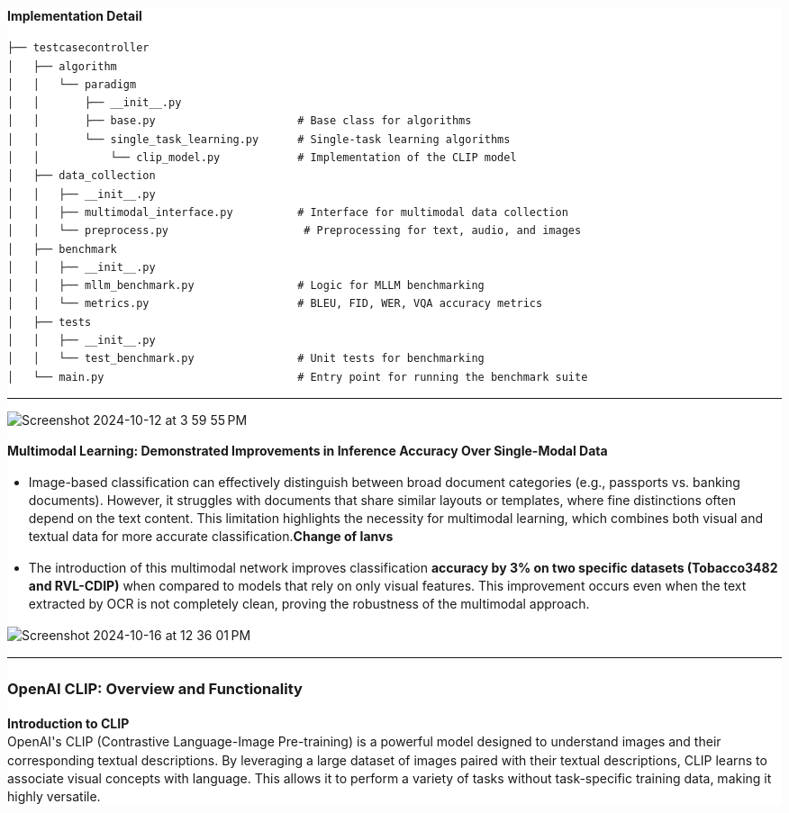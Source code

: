
**Implementation Detail**  
```plaintext
├── testcasecontroller
│   ├── algorithm
│   │   └── paradigm
│   │       ├── __init__.py
│   │       ├── base.py                      # Base class for algorithms
│   │       └── single_task_learning.py      # Single-task learning algorithms
│   │           └── clip_model.py            # Implementation of the CLIP model
│   ├── data_collection
│   │   ├── __init__.py
│   │   ├── multimodal_interface.py          # Interface for multimodal data collection
│   │   └── preprocess.py                     # Preprocessing for text, audio, and images
│   ├── benchmark
│   │   ├── __init__.py
│   │   ├── mllm_benchmark.py                # Logic for MLLM benchmarking
│   │   └── metrics.py                       # BLEU, FID, WER, VQA accuracy metrics
│   ├── tests
│   │   ├── __init__.py
│   │   └── test_benchmark.py                # Unit tests for benchmarking
│   └── main.py                              # Entry point for running the benchmark suite
```

---


<img width="828" alt="Screenshot 2024-10-12 at 3 59 55 PM" src="https://github.com/user-attachments/assets/d8a7006e-8bb8-46ff-9950-e86a193ac48b">



 **Multimodal Learning: Demonstrated Improvements in Inference Accuracy Over Single-Modal Data**
 

- Image-based classification can effectively distinguish between broad document categories (e.g., passports vs. banking documents). However, it 
  struggles with documents that share similar layouts or templates, where fine distinctions often depend on the text content. This limitation 
  highlights the necessity for multimodal learning, which combines both visual and textual data for more accurate classification.**Change of 
  Ianvs**  

- The introduction of this multimodal network improves classification **accuracy by 3% on two specific datasets (Tobacco3482 and RVL-CDIP)** 
  when compared to models that rely on only visual features. This improvement occurs even when the text extracted by OCR is not completely 
  clean, proving the robustness of the multimodal approach.


<img width="690" alt="Screenshot 2024-10-16 at 12 36 01 PM" src="https://github.com/user-attachments/assets/db44a52a-be7c-4d68-a416-4d0491c8a9b9">

---

### OpenAI CLIP: Overview and Functionality

**Introduction to CLIP**  
OpenAI's CLIP (Contrastive Language-Image Pre-training) is a powerful model designed to understand images and their corresponding textual descriptions. By leveraging a large dataset of images paired with their textual descriptions, CLIP learns to associate visual concepts with language. This allows it to perform a variety of tasks without task-specific training data, making it highly versatile.
